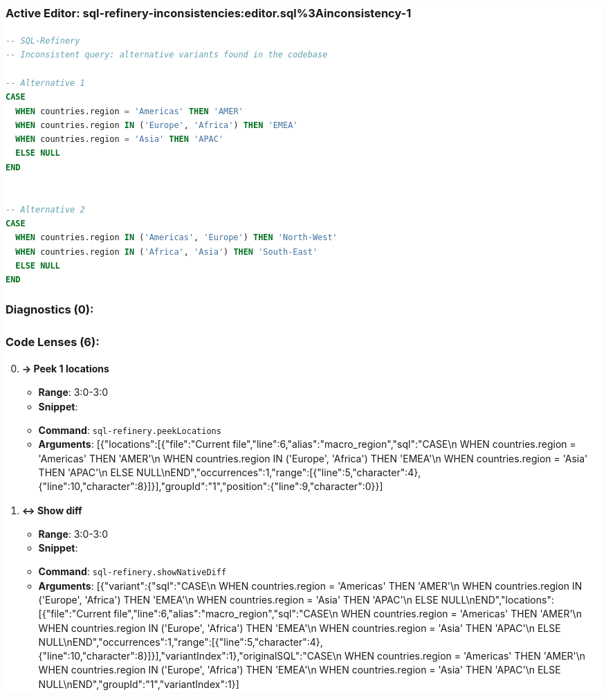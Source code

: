 ### Active Editor: sql-refinery-inconsistencies:editor.sql%3Ainconsistency-1
  ```sql
  -- SQL-Refinery
  -- Inconsistent query: alternative variants found in the codebase
  
  -- Alternative 1
  CASE
    WHEN countries.region = 'Americas' THEN 'AMER'
    WHEN countries.region IN ('Europe', 'Africa') THEN 'EMEA'
    WHEN countries.region = 'Asia' THEN 'APAC'
    ELSE NULL
  END
  
  
  -- Alternative 2
  CASE
    WHEN countries.region IN ('Americas', 'Europe') THEN 'North-West'
    WHEN countries.region IN ('Africa', 'Asia') THEN 'South-East'
    ELSE NULL
  END
  
  
  ```
### Diagnostics (0):
### Code Lenses (6):

0. **→ Peek 1 locations**
   - **Range**: 3:0-3:0
   - **Snippet**:
     ```sql
     
     ```
   - **Command**: `sql-refinery.peekLocations`
   - **Arguments**: [{"locations":[{"file":"Current file","line":6,"alias":"macro_region","sql":"CASE\n  WHEN countries.region = 'Americas' THEN 'AMER'\n  WHEN countries.region IN ('Europe', 'Africa') THEN 'EMEA'\n  WHEN countries.region = 'Asia' THEN 'APAC'\n  ELSE NULL\nEND","occurrences":1,"range":[{"line":5,"character":4},{"line":10,"character":8}]}],"groupId":"1","position":{"line":9,"character":0}}]

1. **↔ Show diff**
   - **Range**: 3:0-3:0
   - **Snippet**:
     ```sql
     
     ```
   - **Command**: `sql-refinery.showNativeDiff`
   - **Arguments**: [{"variant":{"sql":"CASE\n  WHEN countries.region = 'Americas' THEN 'AMER'\n  WHEN countries.region IN ('Europe', 'Africa') THEN 'EMEA'\n  WHEN countries.region = 'Asia' THEN 'APAC'\n  ELSE NULL\nEND","locations":[{"file":"Current file","line":6,"alias":"macro_region","sql":"CASE\n  WHEN countries.region = 'Americas' THEN 'AMER'\n  WHEN countries.region IN ('Europe', 'Africa') THEN 'EMEA'\n  WHEN countries.region = 'Asia' THEN 'APAC'\n  ELSE NULL\nEND","occurrences":1,"range":[{"line":5,"character":4},{"line":10,"character":8}]}],"variantIndex":1},"originalSQL":"CASE\n  WHEN countries.region = 'Americas' THEN 'AMER'\n  WHEN countries.region IN ('Europe', 'Africa') THEN 'EMEA'\n  WHEN countries.region = 'Asia' THEN 'APAC'\n  ELSE NULL\nEND","groupId":"1","variantIndex":1}]
